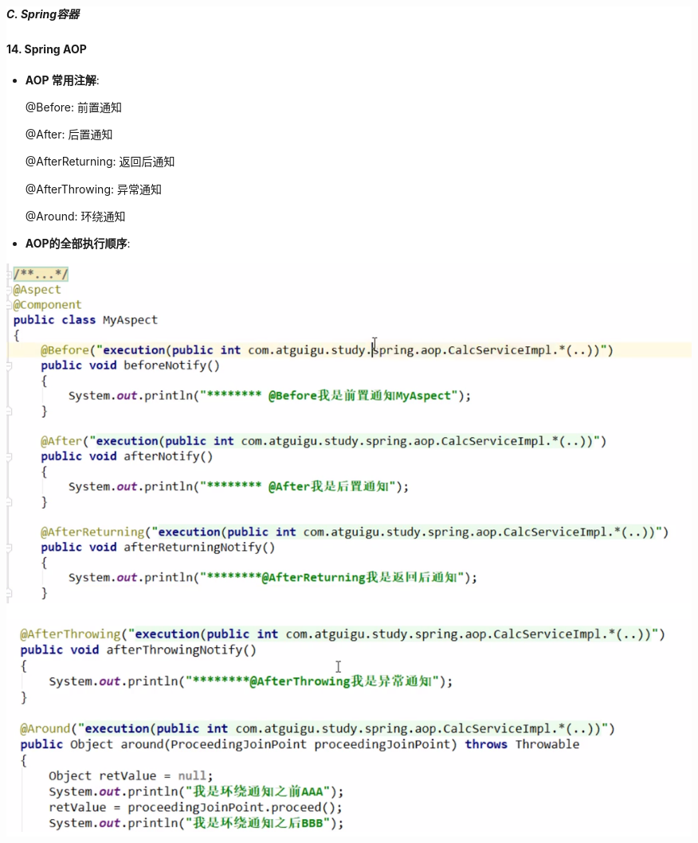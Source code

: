 

##### C. Spring容器





#### 14. Spring AOP

- **AOP 常用注解**:

  @Before: 前置通知

  @After: 后置通知

  @AfterReturning: 返回后通知

  @AfterThrowing: 异常通知

  @Around: 环绕通知

- **AOP的全部执行顺序**:

![1615982615210](../media/1615982615210.png)

![1615982659169](../media/1615982659169.png)
